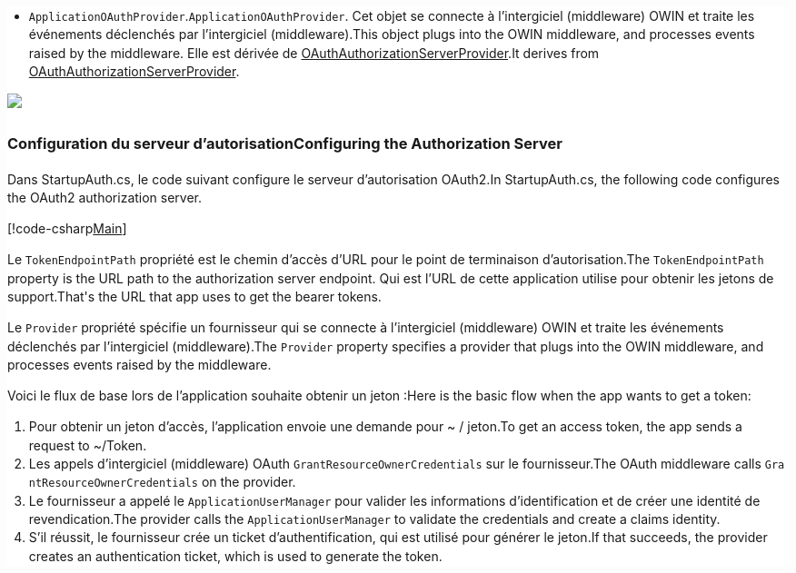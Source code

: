 - <span data-ttu-id="80a13-245">`ApplicationOAuthProvider`.</span><span class="sxs-lookup"><span data-stu-id="80a13-245">`ApplicationOAuthProvider`.</span></span> <span data-ttu-id="80a13-246">Cet objet se connecte à l’intergiciel (middleware) OWIN et traite les événements déclenchés par l’intergiciel (middleware).</span><span class="sxs-lookup"><span data-stu-id="80a13-246">This object plugs into the OWIN middleware, and processes events raised by the middleware.</span></span> <span data-ttu-id="80a13-247">Elle est dérivée de [OAuthAuthorizationServerProvider](https://msdn.microsoft.com/en-us/library/microsoft.owin.security.oauth.oauthauthorizationserverprovider.aspx).</span><span class="sxs-lookup"><span data-stu-id="80a13-247">It derives from [OAuthAuthorizationServerProvider](https://msdn.microsoft.com/en-us/library/microsoft.owin.security.oauth.oauthauthorizationserverprovider.aspx).</span></span>

![](individual-accounts-in-web-api/_static/image14.png)

### <a name="configuring-the-authorization-server"></a><span data-ttu-id="80a13-248">Configuration du serveur d’autorisation</span><span class="sxs-lookup"><span data-stu-id="80a13-248">Configuring the Authorization Server</span></span>

<span data-ttu-id="80a13-249">Dans StartupAuth.cs, le code suivant configure le serveur d’autorisation OAuth2.</span><span class="sxs-lookup"><span data-stu-id="80a13-249">In StartupAuth.cs, the following code configures the OAuth2 authorization server.</span></span>

[!code-csharp[Main](individual-accounts-in-web-api/samples/sample13.cs)]

<span data-ttu-id="80a13-250">Le `TokenEndpointPath` propriété est le chemin d’accès d’URL pour le point de terminaison d’autorisation.</span><span class="sxs-lookup"><span data-stu-id="80a13-250">The `TokenEndpointPath` property is the URL path to the authorization server endpoint.</span></span> <span data-ttu-id="80a13-251">Qui est l’URL de cette application utilise pour obtenir les jetons de support.</span><span class="sxs-lookup"><span data-stu-id="80a13-251">That's the URL that app uses to get the bearer tokens.</span></span>

<span data-ttu-id="80a13-252">Le `Provider` propriété spécifie un fournisseur qui se connecte à l’intergiciel (middleware) OWIN et traite les événements déclenchés par l’intergiciel (middleware).</span><span class="sxs-lookup"><span data-stu-id="80a13-252">The `Provider` property specifies a provider that plugs into the OWIN middleware, and processes events raised by the middleware.</span></span>

<span data-ttu-id="80a13-253">Voici le flux de base lors de l’application souhaite obtenir un jeton :</span><span class="sxs-lookup"><span data-stu-id="80a13-253">Here is the basic flow when the app wants to get a token:</span></span>

1. <span data-ttu-id="80a13-254">Pour obtenir un jeton d’accès, l’application envoie une demande pour ~ / jeton.</span><span class="sxs-lookup"><span data-stu-id="80a13-254">To get an access token, the app sends a request to ~/Token.</span></span>
2. <span data-ttu-id="80a13-255">Les appels d’intergiciel (middleware) OAuth `GrantResourceOwnerCredentials` sur le fournisseur.</span><span class="sxs-lookup"><span data-stu-id="80a13-255">The OAuth middleware calls `GrantResourceOwnerCredentials` on the provider.</span></span>
3. <span data-ttu-id="80a13-256">Le fournisseur a appelé le `ApplicationUserManager` pour valider les informations d’identification et de créer une identité de revendication.</span><span class="sxs-lookup"><span data-stu-id="80a13-256">The provider calls the `ApplicationUserManager` to validate the credentials and create a claims identity.</span></span>
4. <span data-ttu-id="80a13-257">S’il réussit, le fournisseur crée un ticket d’authentification, qui est utilisé pour générer le jeton.</span><span class="sxs-lookup"><span data-stu-id="80a13-257">If that succeeds, the provider creates an authentication ticket, which is used to generate the token.</span></span>
